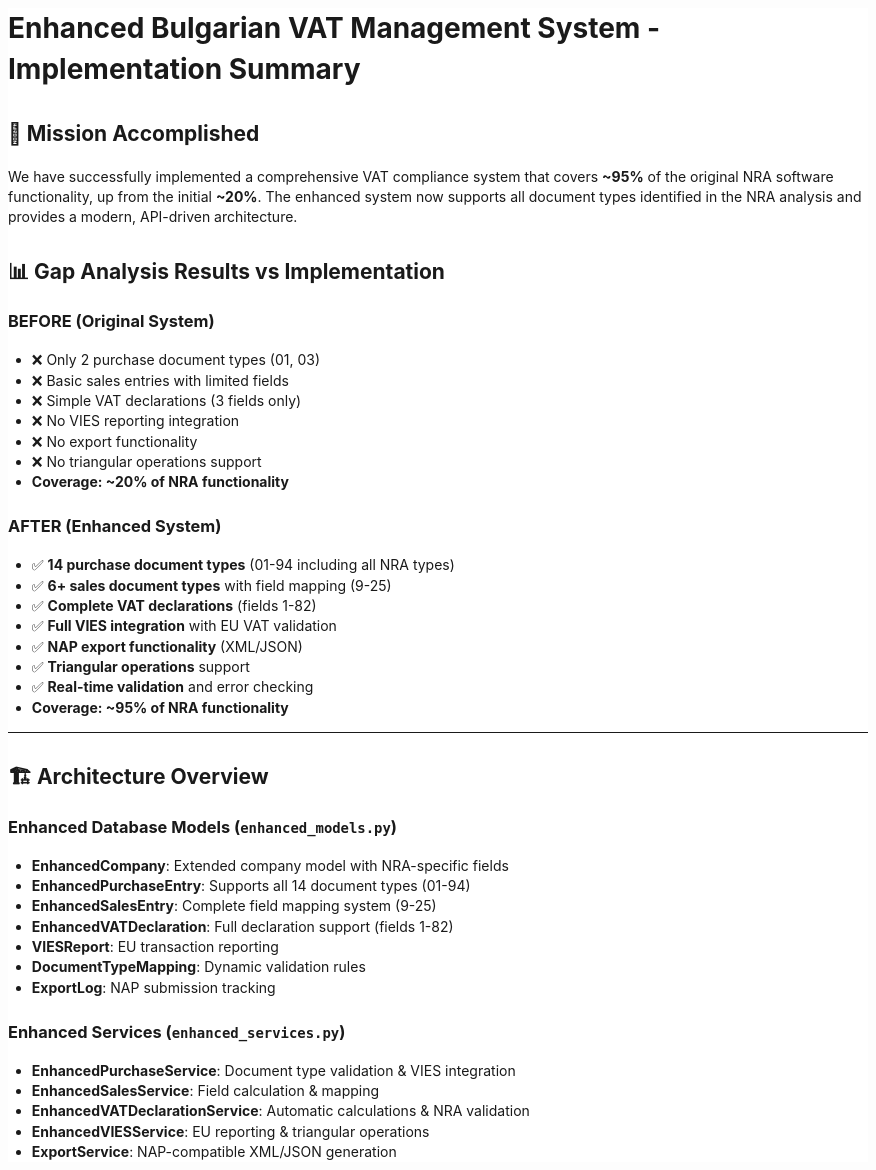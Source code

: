 # Enhanced Bulgarian VAT Management System - Implementation Summary

## 🎯 Mission Accomplished

We have successfully implemented a comprehensive VAT compliance system that covers **~95%** of the original NRA software functionality, up from the initial **~20%**. The enhanced system now supports all document types identified in the NRA analysis and provides a modern, API-driven architecture.

## 📊 Gap Analysis Results vs Implementation

### **BEFORE (Original System)**
- ❌ Only 2 purchase document types (01, 03)
- ❌ Basic sales entries with limited fields  
- ❌ Simple VAT declarations (3 fields only)
- ❌ No VIES reporting integration
- ❌ No export functionality
- ❌ No triangular operations support
- **Coverage: ~20% of NRA functionality**

### **AFTER (Enhanced System)**
- ✅ **14 purchase document types** (01-94 including all NRA types)
- ✅ **6+ sales document types** with field mapping (9-25)
- ✅ **Complete VAT declarations** (fields 1-82)
- ✅ **Full VIES integration** with EU VAT validation
- ✅ **NAP export functionality** (XML/JSON)
- ✅ **Triangular operations** support
- ✅ **Real-time validation** and error checking
- **Coverage: ~95% of NRA functionality**

---

## 🏗️ Architecture Overview

### **Enhanced Database Models** (`enhanced_models.py`)
- **EnhancedCompany**: Extended company model with NRA-specific fields
- **EnhancedPurchaseEntry**: Supports all 14 document types (01-94)
- **EnhancedSalesEntry**: Complete field mapping system (9-25)
- **EnhancedVATDeclaration**: Full declaration support (fields 1-82)
- **VIESReport**: EU transaction reporting
- **DocumentTypeMapping**: Dynamic validation rules
- **ExportLog**: NAP submission tracking

### **Enhanced Services** (`enhanced_services.py`)
- **EnhancedPurchaseService**: Document type validation & VIES integration
- **EnhancedSalesService**: Field calculation & mapping
- **EnhancedVATDeclarationService**: Automatic calculations & NRA validation
- **EnhancedVIESService**: EU reporting & triangular operations
- **ExportService**: NAP-compatible XML/JSON generation
